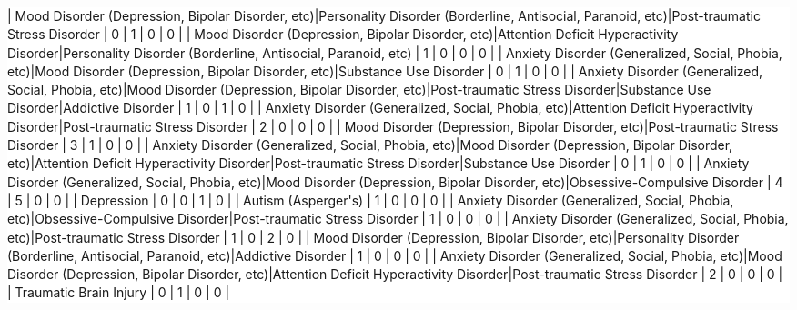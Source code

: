 | Mood Disorder (Depression, Bipolar Disorder, etc)|Personality Disorder (Borderline, Antisocial, Paranoid, etc)|Post-traumatic Stress Disorder                                                                                                                                                                                               |              0 |     1 |     0 |    0 |
| Mood Disorder (Depression, Bipolar Disorder, etc)|Attention Deficit Hyperactivity Disorder|Personality Disorder (Borderline, Antisocial, Paranoid, etc)                                                                                                                                                                                     |              1 |     0 |     0 |    0 |
| Anxiety Disorder (Generalized, Social, Phobia, etc)|Mood Disorder (Depression, Bipolar Disorder, etc)|Substance Use Disorder                                                                                                                                                                                                                |              0 |     1 |     0 |    0 |
| Anxiety Disorder (Generalized, Social, Phobia, etc)|Mood Disorder (Depression, Bipolar Disorder, etc)|Post-traumatic Stress Disorder|Substance Use Disorder|Addictive Disorder                                                                                                                                                              |              1 |     0 |     1 |    0 |
| Anxiety Disorder (Generalized, Social, Phobia, etc)|Attention Deficit Hyperactivity Disorder|Post-traumatic Stress Disorder                                                                                                                                                                                                                 |              2 |     0 |     0 |    0 |
| Mood Disorder (Depression, Bipolar Disorder, etc)|Post-traumatic Stress Disorder                                                                                                                                                                                                                                                            |              3 |     1 |     0 |    0 |
| Anxiety Disorder (Generalized, Social, Phobia, etc)|Mood Disorder (Depression, Bipolar Disorder, etc)|Attention Deficit Hyperactivity Disorder|Post-traumatic Stress Disorder|Substance Use Disorder                                                                                                                                        |              0 |     1 |     0 |    0 |
| Anxiety Disorder (Generalized, Social, Phobia, etc)|Mood Disorder (Depression, Bipolar Disorder, etc)|Obsessive-Compulsive Disorder                                                                                                                                                                                                         |              4 |     5 |     0 |    0 |
| Depression                                                                                                                                                                                                                                                                                                                                  |              0 |     0 |     1 |    0 |
| Autism (Asperger's)                                                                                                                                                                                                                                                                                                                         |              1 |     0 |     0 |    0 |
| Anxiety Disorder (Generalized, Social, Phobia, etc)|Obsessive-Compulsive Disorder|Post-traumatic Stress Disorder                                                                                                                                                                                                                            |              1 |     0 |     0 |    0 |
| Anxiety Disorder (Generalized, Social, Phobia, etc)|Post-traumatic Stress Disorder                                                                                                                                                                                                                                                          |              1 |     0 |     2 |    0 |
| Mood Disorder (Depression, Bipolar Disorder, etc)|Personality Disorder (Borderline, Antisocial, Paranoid, etc)|Addictive Disorder                                                                                                                                                                                                           |              1 |     0 |     0 |    0 |
| Anxiety Disorder (Generalized, Social, Phobia, etc)|Mood Disorder (Depression, Bipolar Disorder, etc)|Attention Deficit Hyperactivity Disorder|Post-traumatic Stress Disorder                                                                                                                                                               |              2 |     0 |     0 |    0 |
| Traumatic Brain Injury                                                                                                                                                                                                                                                                                                                      |              0 |     1 |     0 |    0 |